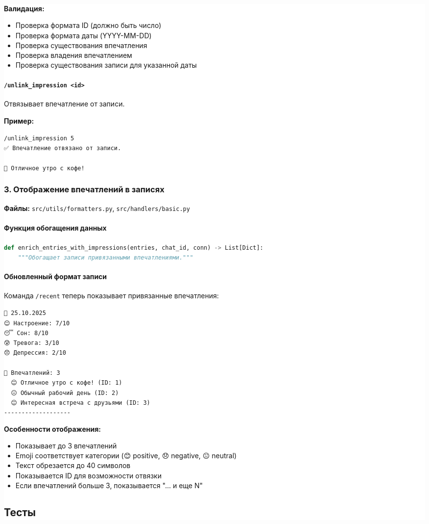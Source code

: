 **Валидация:**
- Проверка формата ID (должно быть число)
- Проверка формата даты (YYYY-MM-DD)
- Проверка существования впечатления
- Проверка владения впечатлением
- Проверка существования записи для указанной даты

#### `/unlink_impression <id>`
Отвязывает впечатление от записи.

**Пример:**
```
/unlink_impression 5
✅ Впечатление отвязано от записи.

💭 Отличное утро с кофе!
```

### 3. Отображение впечатлений в записях

**Файлы:** `src/utils/formatters.py`, `src/handlers/basic.py`

#### Функция обогащения данных
```python
def enrich_entries_with_impressions(entries, chat_id, conn) -> List[Dict]:
    """Обогащает записи привязанными впечатлениями."""
```

#### Обновленный формат записи
Команда `/recent` теперь показывает привязанные впечатления:

```
📅 25.10.2025
😊 Настроение: 7/10
😴 Сон: 8/10
😰 Тревога: 3/10
😞 Депрессия: 2/10

💭 Впечатлений: 3
  😊 Отличное утро с кофе! (ID: 1)
  😐 Обычный рабочий день (ID: 2)
  😊 Интересная встреча с друзьями (ID: 3)
-------------------
```

**Особенности отображения:**
- Показывает до 3 впечатлений
- Emoji соответствует категории (😊 positive, 😞 negative, 😐 neutral)
- Текст обрезается до 40 символов
- Показывается ID для возможности отвязки
- Если впечатлений больше 3, показывается "... и еще N"

## Тесты
